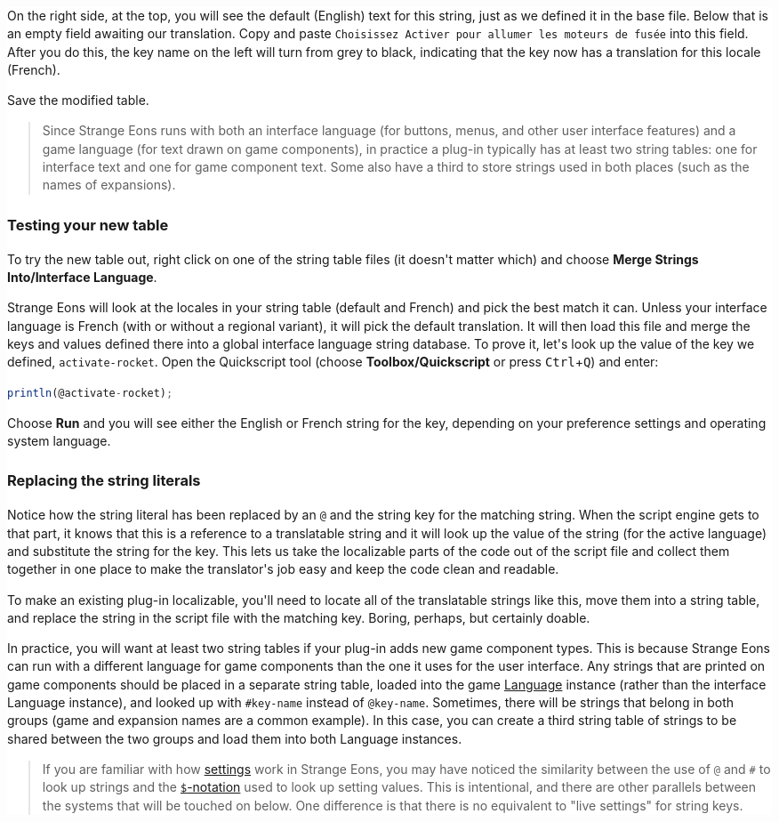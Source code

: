 On the right side, at the top, you will see the default (English) text for this string, just as we defined it in the base file. Below that is an empty field awaiting our translation. Copy and paste `Choisissez Activer pour allumer les moteurs de fusée` into this field. After you do this, the key name on the left will turn from grey to black, indicating that the key now has a translation for this locale (French). 

Save the modified table.

> Since Strange Eons runs with both an interface language (for buttons, menus, and other user interface features) and a game language (for text drawn on game components), in practice a plug-in typically has at least two string tables: one for interface text and one for game component text. Some also have a third to store strings used in both places (such as the names of expansions).

### Testing your new table

To try the new table out, right click on one of the string table files (it doesn't matter which) and choose **Merge Strings Into/Interface Language**.

Strange Eons will look at the locales in your string table (default and French) and pick the best match it can. Unless your interface language is French (with or without a regional variant), it will pick the default translation. It will then load this file and merge the keys and values defined there into a global interface language string database. To prove it, let's look up the value of the key we defined, `activate-rocket`. Open the Quickscript tool (choose **Toolbox/Quickscript** or press <kbd>Ctrl</kbd>+<kbd>Q</kbd>) and enter:

```js
println(@activate-rocket);
```

Choose **Run** and you will see either the English or French string for the key, depending on your preference settings and operating system language.

### Replacing the string literals

Notice how the string literal has been replaced by an `@` and the string key for the matching string. When the script engine gets to that part, it knows that this is a reference to a translatable string and it will look up the value of the string (for the active language) and substitute the string for the key. This lets us take the localizable parts of the code out of the script file and collect them together in one place to make the translator's job easy and keep the code clean and readable.

To make an existing plug-in localizable, you'll need to locate all of the translatable strings like this, move them into a string table, and replace the string in the script file with the matching key. Boring, perhaps, but certainly doable.

In practice, you will want at least two string tables if your plug-in adds new game component types. This is because Strange Eons can run with a different language for game components than the one it uses for the user interface. Any strings that are printed on game components should be placed in a separate string table, loaded into the game [Language](assets/javadoc/resources/Language.html) instance (rather than the interface Language instance), and looked up with `#key-name` instead of `@key-name`. Sometimes, there will be strings that belong in both groups (game and expansion names are a common example). In this case, you can create a third string table of strings to be shared between the two groups and load them into both Language instances.

> If you are familiar with how [settings](dm-settings.md) work in Strange Eons, you may have noticed the similarity between the use of `@` and `#` to look up strings and the [`$`-notation](dm-dollar-notation.md) used to look up setting values. This is intentional, and there are other parallels between the systems that will be touched on below. One difference is that there is no equivalent to "live settings" for string keys.
